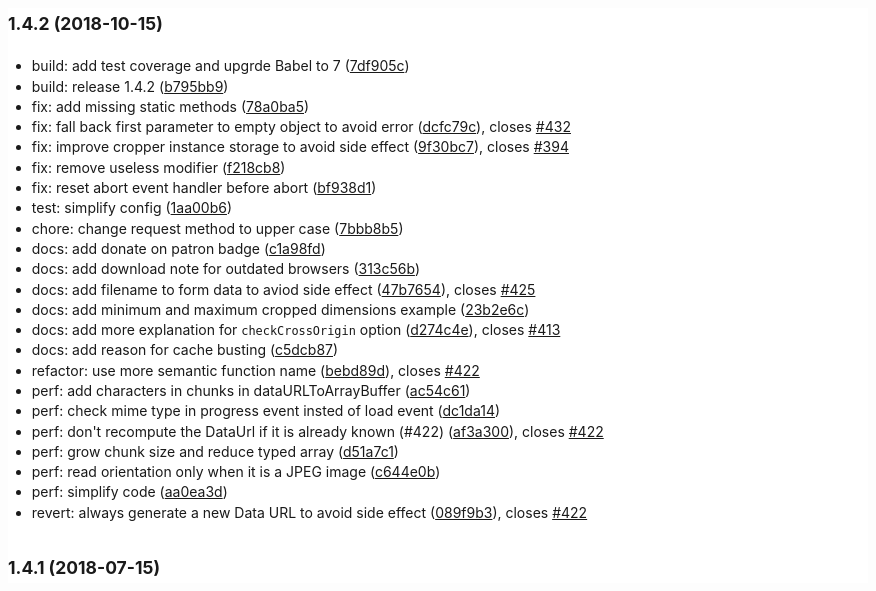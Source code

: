 ## <small>1.4.2 (2018-10-15)</small>

* build: add test coverage and upgrde Babel to 7 ([7df905c](https://github.com/fengyuanchen/cropperjs/commit/7df905c))
* build: release 1.4.2 ([b795bb9](https://github.com/fengyuanchen/cropperjs/commit/b795bb9))
* fix: add missing static methods ([78a0ba5](https://github.com/fengyuanchen/cropperjs/commit/78a0ba5))
* fix: fall back first parameter to empty object to avoid error ([dcfc79c](https://github.com/fengyuanchen/cropperjs/commit/dcfc79c)), closes [#432](https://github.com/fengyuanchen/cropperjs/issues/432)
* fix: improve cropper instance storage to avoid side effect ([9f30bc7](https://github.com/fengyuanchen/cropperjs/commit/9f30bc7)), closes [#394](https://github.com/fengyuanchen/cropperjs/issues/394)
* fix: remove useless modifier ([f218cb8](https://github.com/fengyuanchen/cropperjs/commit/f218cb8))
* fix: reset abort event handler before abort ([bf938d1](https://github.com/fengyuanchen/cropperjs/commit/bf938d1))
* test: simplify config ([1aa00b6](https://github.com/fengyuanchen/cropperjs/commit/1aa00b6))
* chore: change request method to upper case ([7bbb8b5](https://github.com/fengyuanchen/cropperjs/commit/7bbb8b5))
* docs: add donate on patron badge ([c1a98fd](https://github.com/fengyuanchen/cropperjs/commit/c1a98fd))
* docs: add download note for outdated browsers ([313c56b](https://github.com/fengyuanchen/cropperjs/commit/313c56b))
* docs: add filename to form data to aviod side effect ([47b7654](https://github.com/fengyuanchen/cropperjs/commit/47b7654)), closes [#425](https://github.com/fengyuanchen/cropperjs/issues/425)
* docs: add minimum and maximum cropped dimensions example ([23b2e6c](https://github.com/fengyuanchen/cropperjs/commit/23b2e6c))
* docs: add more explanation for `checkCrossOrigin` option ([d274c4e](https://github.com/fengyuanchen/cropperjs/commit/d274c4e)), closes [#413](https://github.com/fengyuanchen/cropperjs/issues/413)
* docs: add reason for cache busting ([c5dcb87](https://github.com/fengyuanchen/cropperjs/commit/c5dcb87))
* refactor: use more semantic function name ([bebd89d](https://github.com/fengyuanchen/cropperjs/commit/bebd89d)), closes [#422](https://github.com/fengyuanchen/cropperjs/issues/422)
* perf: add characters in chunks in dataURLToArrayBuffer ([ac54c61](https://github.com/fengyuanchen/cropperjs/commit/ac54c61))
* perf: check mime type in progress event insted of load event ([dc1da14](https://github.com/fengyuanchen/cropperjs/commit/dc1da14))
* perf: don't recompute the DataUrl if it is already known (#422) ([af3a300](https://github.com/fengyuanchen/cropperjs/commit/af3a300)), closes [#422](https://github.com/fengyuanchen/cropperjs/issues/422)
* perf: grow chunk size and reduce typed array ([d51a7c1](https://github.com/fengyuanchen/cropperjs/commit/d51a7c1))
* perf: read orientation only when it is a JPEG image ([c644e0b](https://github.com/fengyuanchen/cropperjs/commit/c644e0b))
* perf: simplify code ([aa0ea3d](https://github.com/fengyuanchen/cropperjs/commit/aa0ea3d))
* revert: always generate a new Data URL to avoid side effect ([089f9b3](https://github.com/fengyuanchen/cropperjs/commit/089f9b3)), closes [#422](https://github.com/fengyuanchen/cropperjs/issues/422)



## <small>1.4.1 (2018-07-15)</small>

